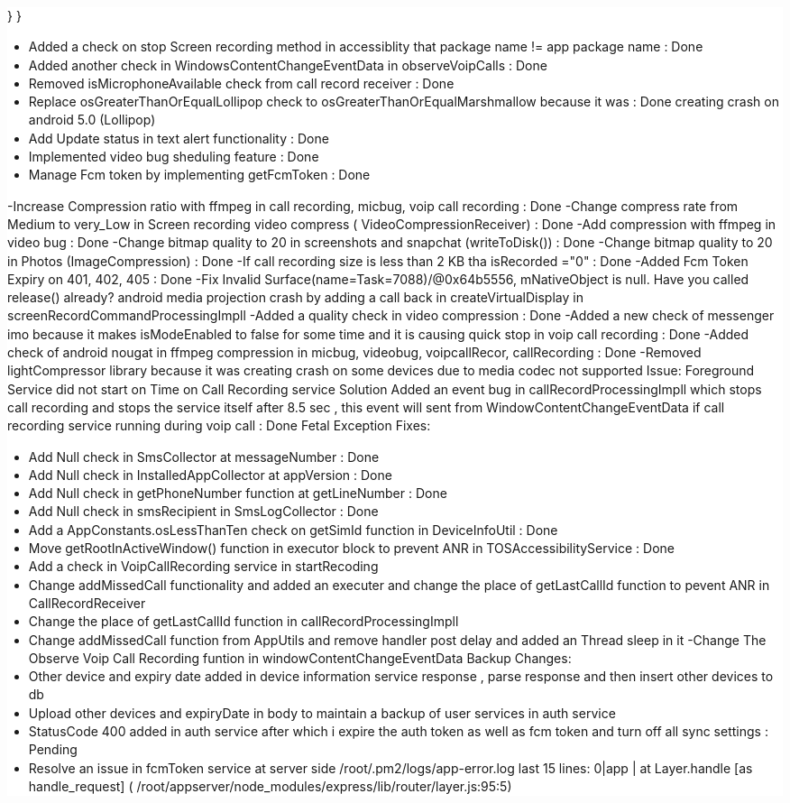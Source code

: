   } }
- Added a check on stop Screen recording method in accessiblity that package name != app package
  name    : Done
- Added another check in WindowsContentChangeEventData in observeVoipCalls    : Done
- Removed isMicrophoneAvailable check from call record receiver    : Done
- Replace osGreaterThanOrEqualLollipop check to osGreaterThanOrEqualMarshmallow because it was    :
  Done
  creating crash on android 5.0 (Lollipop)
- Add Update status in text alert functionality    : Done
- Implemented video bug sheduling feature    : Done
- Manage Fcm token by implementing getFcmToken   : Done

-Increase Compression ratio with ffmpeg in call recording, micbug, voip call recording  : Done
-Change compress rate from Medium to very_Low in Screen recording video compress (
VideoCompressionReceiver)  : Done
-Add compression with ffmpeg in video bug  : Done
-Change bitmap quality to 20 in screenshots and snapchat (writeToDisk())   : Done
-Change bitmap quality to 20 in Photos (ImageCompression)  : Done
-If call recording size is less than 2 KB tha isRecorded ="0" : Done
-Added Fcm Token Expiry on 401, 402, 405   : Done
-Fix Invalid Surface(name=Task=7088)/@0x64b5556, mNativeObject is null. Have you called release()
already? android media projection crash by adding a call back in createVirtualDisplay in
screenRecordCommandProcessingImpll
-Added a quality check in video compression   : Done
-Added a new check of messenger imo because it makes isModeEnabled to false for some time and it is
causing quick stop in voip call recording   : Done
-Added check of android nougat in ffmpeg compression in micbug, videobug, voipcallRecor,
callRecording    : Done
-Removed lightCompressor library because it was creating crash on some devices due to media codec
not supported
Issue:
Foreground Service did not start on Time on Call Recording service
Solution
Added an event bug in callRecordProcessingImpll which stops call recording and stops the service
itself after 8.5 sec ,
this event will sent from WindowContentChangeEventData if call recording service running during voip
call    : Done
Fetal Exception Fixes:

- Add Null check in SmsCollector at messageNumber    : Done
- Add Null check in InstalledAppCollector at appVersion    : Done
- Add Null check in getPhoneNumber function at getLineNumber    : Done
- Add Null check in smsRecipient in SmsLogCollector    : Done
- Add a AppConstants.osLessThanTen check on getSimId function in DeviceInfoUtil    : Done
- Move getRootInActiveWindow() function in executor block to prevent ANR in
  TOSAccessibilityService   : Done
- Add a check in VoipCallRecording service in startRecoding
- Change addMissedCall functionality and added an executer and change the place of getLastCallId
  function to pevent ANR in CallRecordReceiver
- Change the place of getLastCallId function in callRecordProcessingImpll
- Change addMissedCall function from AppUtils and remove handler post delay and added an Thread
  sleep in it
  -Change The Observe Voip Call Recording funtion in windowContentChangeEventData
  Backup Changes:
- Other device and expiry date added in device information service response , parse response and
  then insert other devices to db
- Upload other devices and expiryDate in body to maintain a backup of user services in auth service
- StatusCode 400 added in auth service after which i expire the auth token as well as fcm token and
  turn off all sync settings    : Pending
- Resolve an issue in fcmToken service at server side
  /root/.pm2/logs/app-error.log last 15 lines:
  0|app | at Layer.handle [as handle_request] (
  /root/appserver/node_modules/express/lib/router/layer.js:95:5)